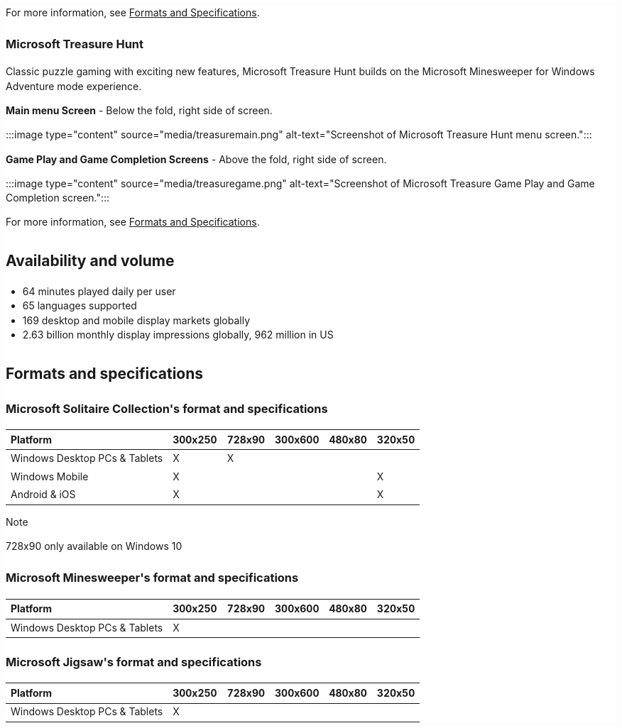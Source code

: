 For more information, see [Formats and Specifications](#formats-and-specifications).

### Microsoft Treasure Hunt

Classic puzzle gaming with exciting new features, Microsoft Treasure Hunt builds on the Microsoft Minesweeper for Windows Adventure mode experience.

**Main menu Screen** - Below the fold, right side of screen.

:::image type="content" source="media/treasuremain.png" alt-text="Screenshot of Microsoft Treasure Hunt menu screen.":::

**Game Play and Game Completion Screens** - Above the fold, right side of screen.

:::image type="content" source="media/treasuregame.png" alt-text="Screenshot of Microsoft Treasure Game Play and Game Completion screen.":::

For more information, see [Formats and Specifications](#formats-and-specifications).

## Availability and volume

- 64 minutes played daily per user
- 65 languages supported
- 169 desktop and mobile display markets globally
- 2.63 billion monthly display impressions globally, 962 million in US

## Formats and specifications

### Microsoft Solitaire Collection's format and specifications

| Platform                      | 300x250 | 728x90 | 300x600 | 480x80 | 320x50 |
|:------------------------------|:--------|:-------|:--------|:-------|:-------|
| Windows Desktop PCs & Tablets | X       | X      |         |        |        |
| Windows Mobile                | X       |        |         |        | X      |
| Android & iOS                 | X       |        |         |        | X      |

> [!NOTE]
> 728x90 only available on Windows 10

### Microsoft Minesweeper's format and specifications

| Platform                      | 300x250 | 728x90 | 300x600 | 480x80 | 320x50 |
|:------------------------------|:--------|:-------|:--------|:-------|:-------|
| Windows Desktop PCs & Tablets | X       |        |         |        |        |

### Microsoft Jigsaw's format and specifications

| Platform                      | 300x250 | 728x90 | 300x600 | 480x80 | 320x50 |
|:------------------------------|:--------|:-------|:--------|:-------|:-------|
| Windows Desktop PCs & Tablets | X       |        |         |        |        |
